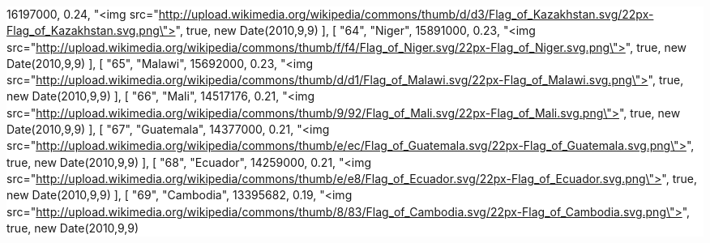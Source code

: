 16197000,
0.24,
"<img src=\"http://upload.wikimedia.org/wikipedia/commons/thumb/d/d3/Flag_of_Kazakhstan.svg/22px-Flag_of_Kazakhstan.svg.png\">",
true,
new Date(2010,9,9) 
],
[
 "64",
"Niger",
15891000,
0.23,
"<img src=\"http://upload.wikimedia.org/wikipedia/commons/thumb/f/f4/Flag_of_Niger.svg/22px-Flag_of_Niger.svg.png\">",
true,
new Date(2010,9,9) 
],
[
 "65",
"Malawi",
15692000,
0.23,
"<img src=\"http://upload.wikimedia.org/wikipedia/commons/thumb/d/d1/Flag_of_Malawi.svg/22px-Flag_of_Malawi.svg.png\">",
true,
new Date(2010,9,9) 
],
[
 "66",
"Mali",
14517176,
0.21,
"<img src=\"http://upload.wikimedia.org/wikipedia/commons/thumb/9/92/Flag_of_Mali.svg/22px-Flag_of_Mali.svg.png\">",
true,
new Date(2010,9,9) 
],
[
 "67",
"Guatemala",
14377000,
0.21,
"<img src=\"http://upload.wikimedia.org/wikipedia/commons/thumb/e/ec/Flag_of_Guatemala.svg/22px-Flag_of_Guatemala.svg.png\">",
true,
new Date(2010,9,9) 
],
[
 "68",
"Ecuador",
14259000,
0.21,
"<img src=\"http://upload.wikimedia.org/wikipedia/commons/thumb/e/e8/Flag_of_Ecuador.svg/22px-Flag_of_Ecuador.svg.png\">",
true,
new Date(2010,9,9) 
],
[
 "69",
"Cambodia",
13395682,
0.19,
"<img src=\"http://upload.wikimedia.org/wikipedia/commons/thumb/8/83/Flag_of_Cambodia.svg/22px-Flag_of_Cambodia.svg.png\">",
true,
new Date(2010,9,9) 